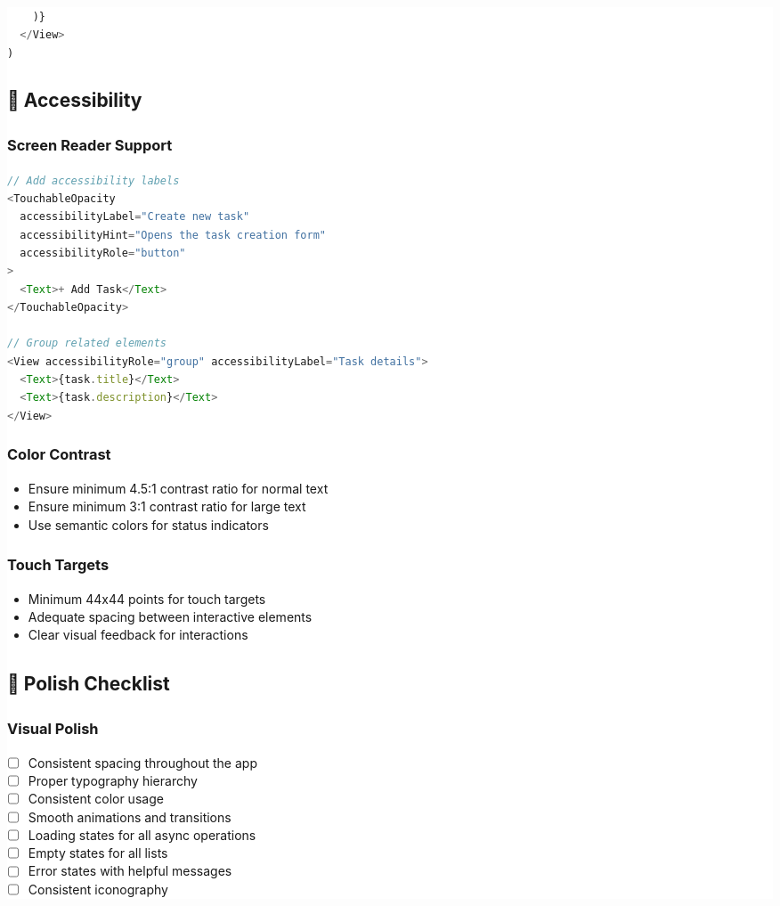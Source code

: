 ```typescript
    )}
  </View>
)
```

## 🎯 Accessibility

### Screen Reader Support

```typescript
// Add accessibility labels
<TouchableOpacity
  accessibilityLabel="Create new task"
  accessibilityHint="Opens the task creation form"
  accessibilityRole="button"
>
  <Text>+ Add Task</Text>
</TouchableOpacity>

// Group related elements
<View accessibilityRole="group" accessibilityLabel="Task details">
  <Text>{task.title}</Text>
  <Text>{task.description}</Text>
</View>
```

### Color Contrast

- Ensure minimum 4.5:1 contrast ratio for normal text
- Ensure minimum 3:1 contrast ratio for large text
- Use semantic colors for status indicators

### Touch Targets

- Minimum 44x44 points for touch targets
- Adequate spacing between interactive elements
- Clear visual feedback for interactions

## 🎨 Polish Checklist

### Visual Polish
- [ ] Consistent spacing throughout the app
- [ ] Proper typography hierarchy
- [ ] Consistent color usage
- [ ] Smooth animations and transitions
- [ ] Loading states for all async operations
- [ ] Empty states for all lists
- [ ] Error states with helpful messages
- [ ] Consistent iconography
